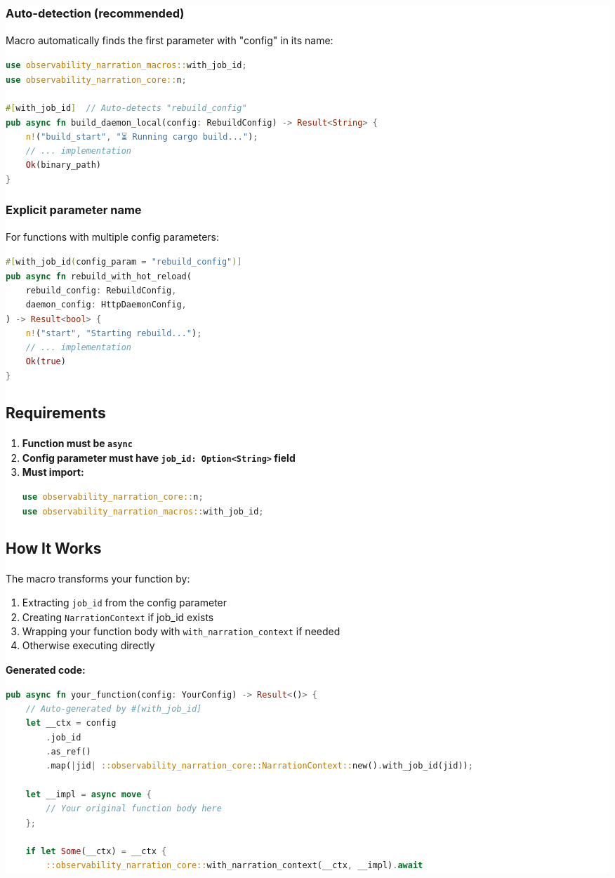 ### Auto-detection (recommended)

Macro automatically finds the first parameter with "config" in its name:

```rust
use observability_narration_macros::with_job_id;
use observability_narration_core::n;

#[with_job_id]  // Auto-detects "rebuild_config"
pub async fn build_daemon_local(config: RebuildConfig) -> Result<String> {
    n!("build_start", "⏳ Running cargo build...");
    // ... implementation
    Ok(binary_path)
}
```

### Explicit parameter name

For functions with multiple config parameters:

```rust
#[with_job_id(config_param = "rebuild_config")]
pub async fn rebuild_with_hot_reload(
    rebuild_config: RebuildConfig,
    daemon_config: HttpDaemonConfig,
) -> Result<bool> {
    n!("start", "Starting rebuild...");
    // ... implementation
    Ok(true)
}
```

## Requirements

1. **Function must be `async`**
2. **Config parameter must have `job_id: Option<String>` field**
3. **Must import:**
   ```rust
   use observability_narration_core::n;
   use observability_narration_macros::with_job_id;
   ```

## How It Works

The macro transforms your function by:

1. Extracting `job_id` from the config parameter
2. Creating `NarrationContext` if job_id exists
3. Wrapping your function body with `with_narration_context` if needed
4. Otherwise executing directly

**Generated code:**
```rust
pub async fn your_function(config: YourConfig) -> Result<()> {
    // Auto-generated by #[with_job_id]
    let __ctx = config
        .job_id
        .as_ref()
        .map(|jid| ::observability_narration_core::NarrationContext::new().with_job_id(jid));

    let __impl = async move {
        // Your original function body here
    };

    if let Some(__ctx) = __ctx {
        ::observability_narration_core::with_narration_context(__ctx, __impl).await
```
